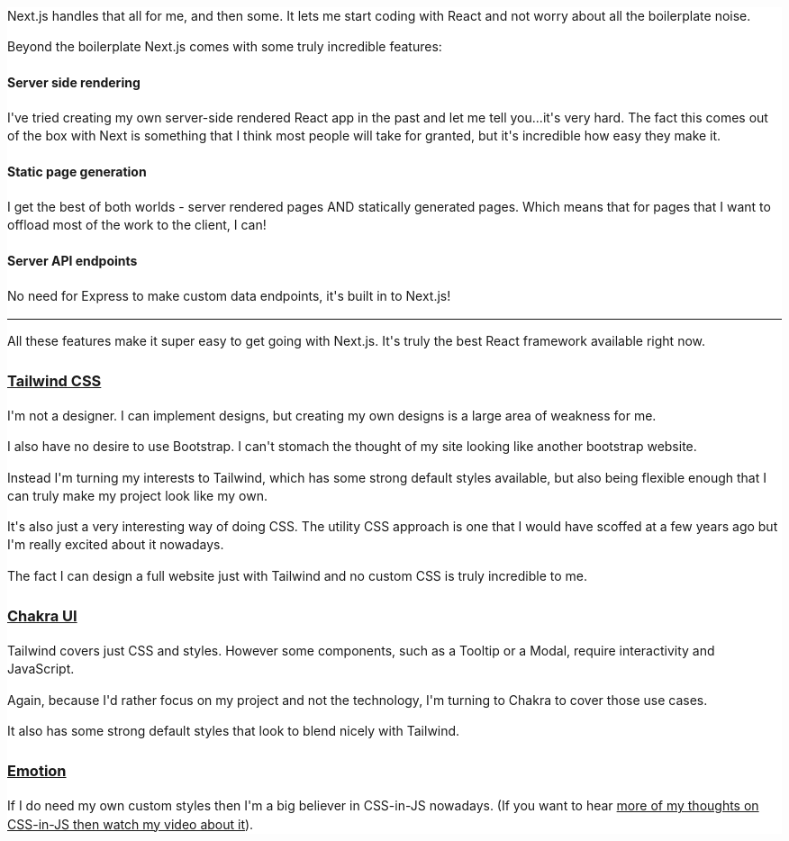 Next.js handles that all for me, and then some. It lets me start coding with React and not worry about all the boilerplate noise.

Beyond the boilerplate Next.js comes with some truly incredible features:

#### Server side rendering

I've tried creating my own server-side rendered React app in the past and let me tell you...it's very hard. The fact this comes out of the box with Next is something that I think most people will take for granted, but it's incredible how easy they make it.

#### Static page generation

I get the best of both worlds - server rendered pages AND statically generated pages. Which means that for pages that I want to offload most of the work to the client, I can!

#### Server API endpoints

No need for Express to make custom data endpoints, it's built in to Next.js!

---

All these features make it super easy to get going with Next.js. It's truly the best React framework available right now.

### [Tailwind CSS](https://tailwindcss.com/)

I'm not a designer. I can implement designs, but creating my own designs is a large area of weakness for me.

I also have no desire to use Bootstrap. I can't stomach the thought of my site looking like another bootstrap website.

Instead I'm turning my interests to Tailwind, which has some strong default styles available, but also being flexible enough that I can truly make my project look like my own.

It's also just a very interesting way of doing CSS. The utility CSS approach is one that I would have scoffed at a few years ago but I'm really excited about it nowadays.

The fact I can design a full website just with Tailwind and no custom CSS is truly incredible to me.

### [Chakra UI](https://next.chakra-ui.com/)

Tailwind covers just CSS and styles. However some components, such as a Tooltip or a Modal, require interactivity and JavaScript.

Again, because I'd rather focus on my project and not the technology, I'm turning to Chakra to cover those use cases.

It also has some strong default styles that look to blend nicely with Tailwind.

### [Emotion](https://emotion.sh/docs/introduction)

If I do need my own custom styles then I'm a big believer in CSS-in-JS nowadays. (If you want to hear [more of my thoughts on CSS-in-JS then watch my video about it](https://youtu.be/rKz6cLXhpwA)).
